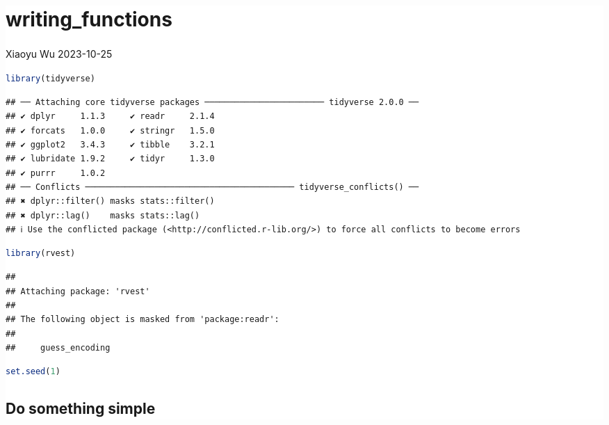 writing_functions
================
Xiaoyu Wu
2023-10-25

``` r
library(tidyverse)
```

    ## ── Attaching core tidyverse packages ──────────────────────── tidyverse 2.0.0 ──
    ## ✔ dplyr     1.1.3     ✔ readr     2.1.4
    ## ✔ forcats   1.0.0     ✔ stringr   1.5.0
    ## ✔ ggplot2   3.4.3     ✔ tibble    3.2.1
    ## ✔ lubridate 1.9.2     ✔ tidyr     1.3.0
    ## ✔ purrr     1.0.2     
    ## ── Conflicts ────────────────────────────────────────── tidyverse_conflicts() ──
    ## ✖ dplyr::filter() masks stats::filter()
    ## ✖ dplyr::lag()    masks stats::lag()
    ## ℹ Use the conflicted package (<http://conflicted.r-lib.org/>) to force all conflicts to become errors

``` r
library(rvest)
```

    ## 
    ## Attaching package: 'rvest'
    ## 
    ## The following object is masked from 'package:readr':
    ## 
    ##     guess_encoding

``` r
set.seed(1)
```

## Do something simple
